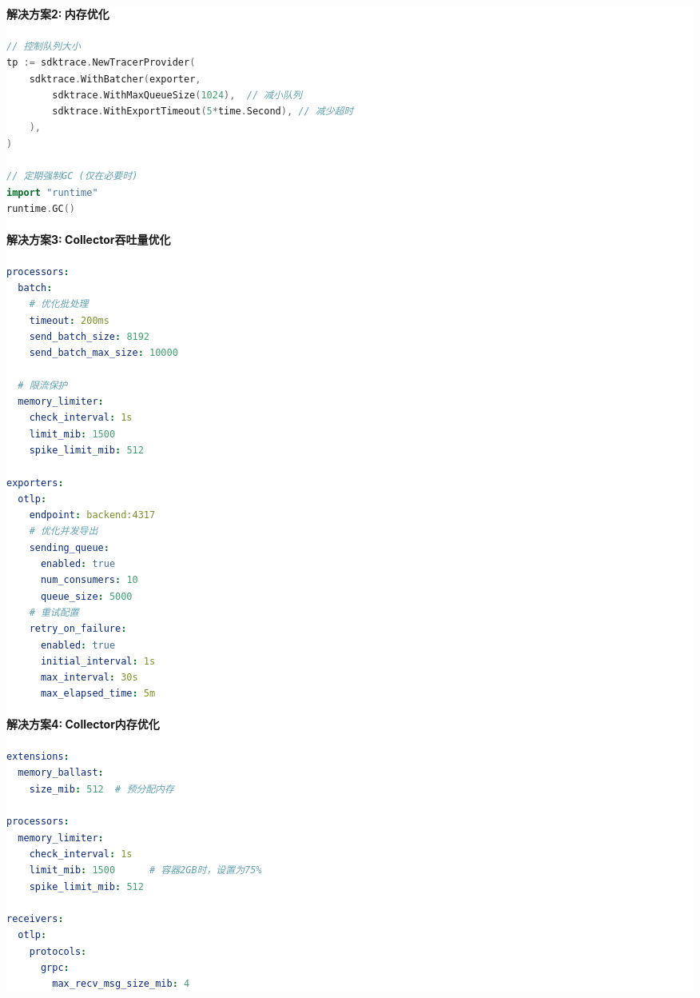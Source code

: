 #### 解决方案2: 内存优化

```go
// 控制队列大小
tp := sdktrace.NewTracerProvider(
    sdktrace.WithBatcher(exporter,
        sdktrace.WithMaxQueueSize(1024),  // 减小队列
        sdktrace.WithExportTimeout(5*time.Second), // 减少超时
    ),
)

// 定期强制GC (仅在必要时)
import "runtime"
runtime.GC()
```

#### 解决方案3: Collector吞吐量优化

```yaml
processors:
  batch:
    # 优化批处理
    timeout: 200ms
    send_batch_size: 8192
    send_batch_max_size: 10000

  # 限流保护
  memory_limiter:
    check_interval: 1s
    limit_mib: 1500
    spike_limit_mib: 512

exporters:
  otlp:
    endpoint: backend:4317
    # 优化并发导出
    sending_queue:
      enabled: true
      num_consumers: 10
      queue_size: 5000
    # 重试配置
    retry_on_failure:
      enabled: true
      initial_interval: 1s
      max_interval: 30s
      max_elapsed_time: 5m
```

#### 解决方案4: Collector内存优化

```yaml
extensions:
  memory_ballast:
    size_mib: 512  # 预分配内存

processors:
  memory_limiter:
    check_interval: 1s
    limit_mib: 1500      # 容器2GB时，设置为75%
    spike_limit_mib: 512

receivers:
  otlp:
    protocols:
      grpc:
        max_recv_msg_size_mib: 4
```